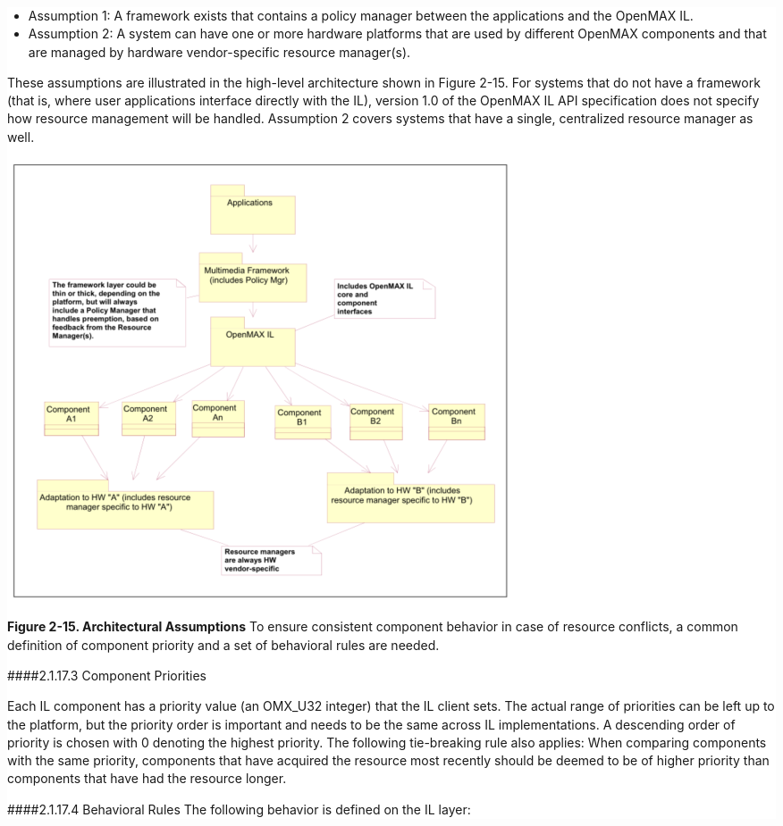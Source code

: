 -  Assumption 1: A framework exists that contains a policy manager between the applications and the OpenMAX IL.
-  Assumption 2: A system can have one or more hardware platforms that are used by different OpenMAX components and that are managed by hardware vendor-specific resource manager(s).

These assumptions are illustrated in the high-level architecture shown in Figure 2-15. For systems that do not have a framework (that is, where user applications interface directly with the IL), version 1.0 of the OpenMAX IL API specification does not specify how resource management will be handled. Assumption 2 covers systems that have a single,
centralized resource manager as well.

![](img/2_15.png)

**Figure 2-15. Architectural Assumptions**
To ensure consistent component behavior in case of resource conflicts, a common definition of component priority and a set of behavioral rules are needed.

####2.1.17.3  Component Priorities

Each IL component has a priority value (an OMX_U32 integer) that the IL client sets. The actual range of priorities can be left up to the platform, but the priority order is important and needs to be the same across IL implementations. A descending order of priority is chosen with 0 denoting the highest priority. The following tie-breaking rule also applies: When comparing components with the same priority, components that have acquired the resource most recently should be deemed to be of higher priority than components that have had the resource longer.

####2.1.17.4  Behavioral Rules
The following behavior is defined on the IL layer:
